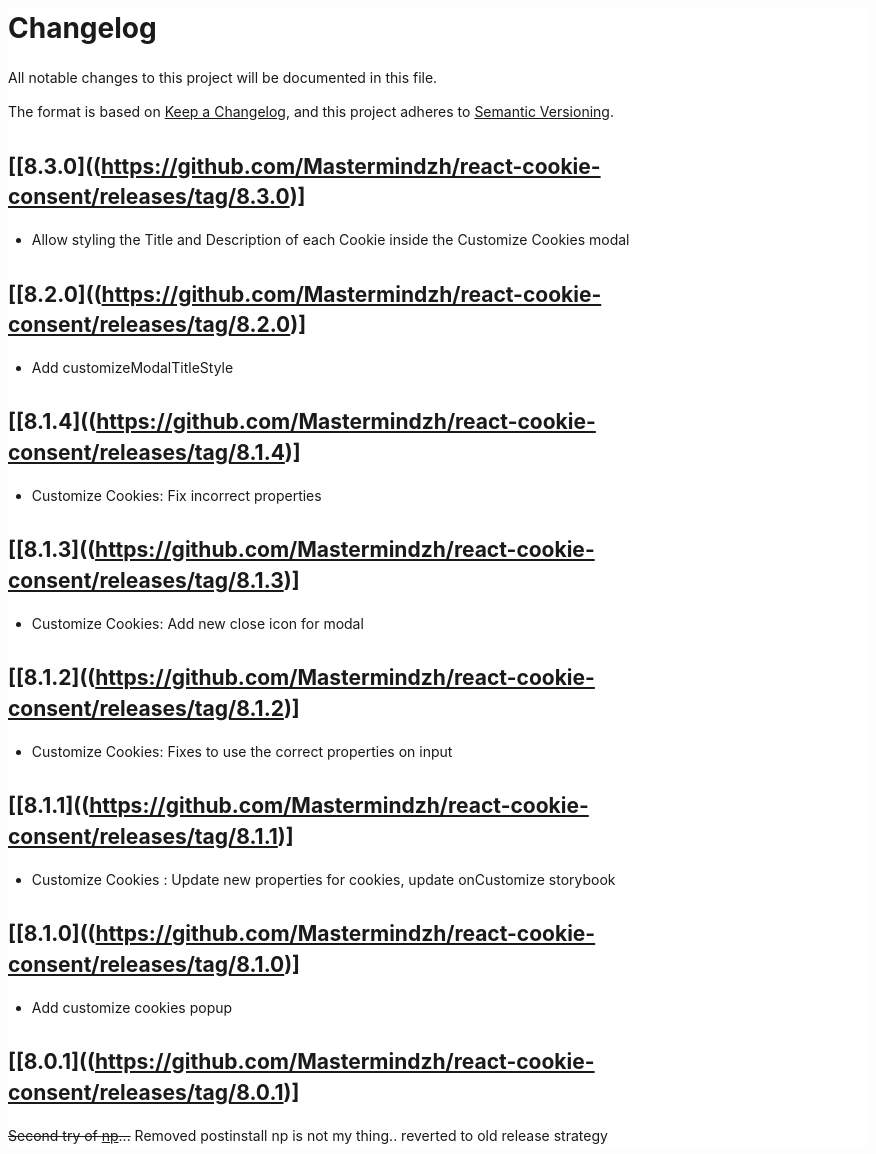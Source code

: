 # Changelog

All notable changes to this project will be documented in this file.

The format is based on [Keep a Changelog](https://keepachangelog.com/en/1.0.0/),
and this project adheres to [Semantic Versioning](https://semver.org/spec/v2.0.0.html).

## [[8.3.0]((https://github.com/Mastermindzh/react-cookie-consent/releases/tag/8.3.0)]

- Allow styling the Title and Description of each Cookie inside the Customize Cookies modal

## [[8.2.0]((https://github.com/Mastermindzh/react-cookie-consent/releases/tag/8.2.0)]

- Add customizeModalTitleStyle

## [[8.1.4]((https://github.com/Mastermindzh/react-cookie-consent/releases/tag/8.1.4)]

- Customize Cookies: Fix incorrect properties

## [[8.1.3]((https://github.com/Mastermindzh/react-cookie-consent/releases/tag/8.1.3)]

- Customize Cookies: Add new close icon for modal

## [[8.1.2]((https://github.com/Mastermindzh/react-cookie-consent/releases/tag/8.1.2)]

- Customize Cookies: Fixes to use the correct properties on input

## [[8.1.1]((https://github.com/Mastermindzh/react-cookie-consent/releases/tag/8.1.1)]

- Customize Cookies : Update new properties for cookies, update onCustomize storybook

## [[8.1.0]((https://github.com/Mastermindzh/react-cookie-consent/releases/tag/8.1.0)]

- Add customize cookies popup

## [[8.0.1]((https://github.com/Mastermindzh/react-cookie-consent/releases/tag/8.0.1)]

~~Second try of [np](https://github.com/sindresorhus/np)...~~
Removed postinstall
np is not my thing.. reverted to old release strategy
